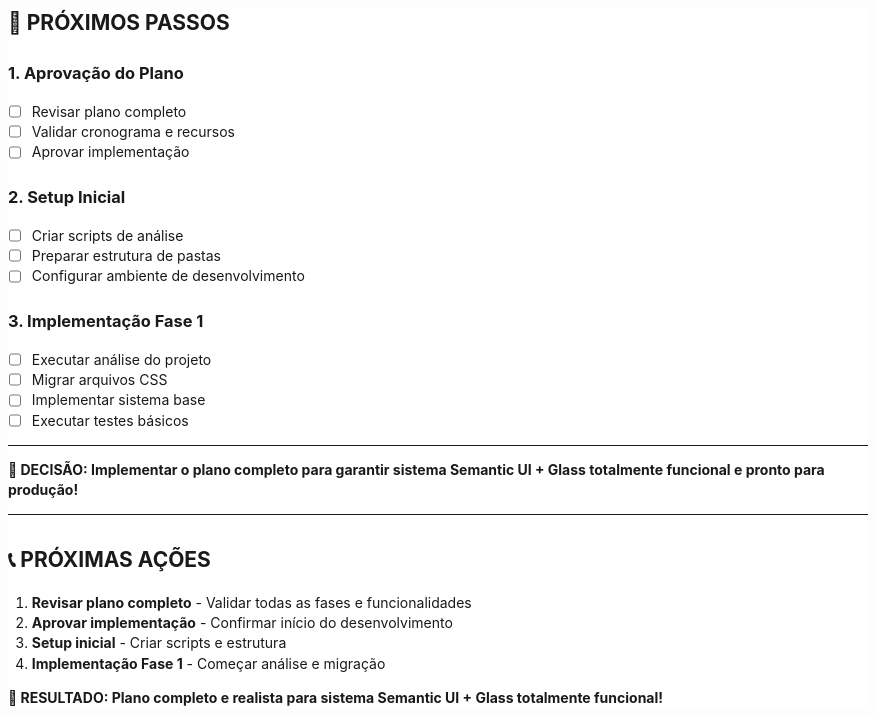 
## 🚀 PRÓXIMOS PASSOS

### **1. Aprovação do Plano**
- [ ] Revisar plano completo
- [ ] Validar cronograma e recursos
- [ ] Aprovar implementação

### **2. Setup Inicial**
- [ ] Criar scripts de análise
- [ ] Preparar estrutura de pastas
- [ ] Configurar ambiente de desenvolvimento

### **3. Implementação Fase 1**
- [ ] Executar análise do projeto
- [ ] Migrar arquivos CSS
- [ ] Implementar sistema base
- [ ] Executar testes básicos

---

**🚀 DECISÃO: Implementar o plano completo para garantir sistema Semantic UI + Glass totalmente funcional e pronto para produção!**

---

## 📞 PRÓXIMAS AÇÕES

1. **Revisar plano completo** - Validar todas as fases e funcionalidades
2. **Aprovar implementação** - Confirmar início do desenvolvimento
3. **Setup inicial** - Criar scripts e estrutura
4. **Implementação Fase 1** - Começar análise e migração

**🎯 RESULTADO: Plano completo e realista para sistema Semantic UI + Glass totalmente funcional!**
